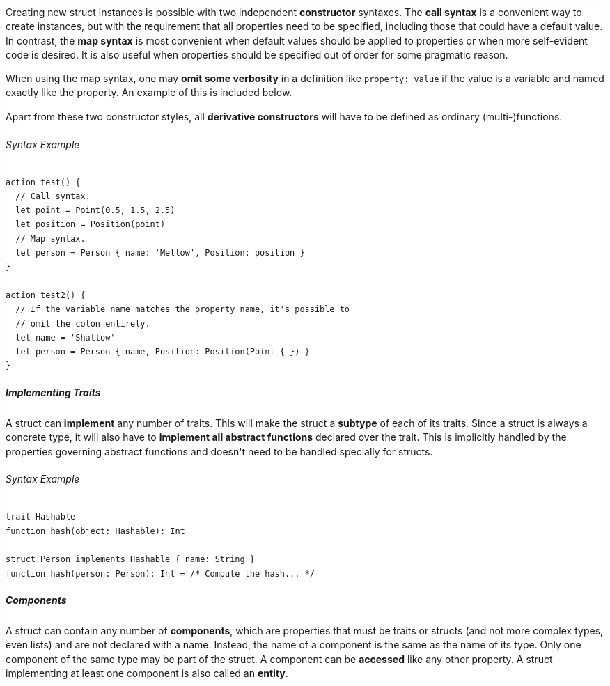 Creating new struct instances is possible with two independent **constructor** syntaxes. The **call syntax** is a convenient way to create instances, but with the requirement that all properties need to be specified, including those that could have a default value. In contrast, the **map syntax** is most convenient when default values should be applied to properties or when more self-evident code is desired. It is also useful when properties should be specified out of order for some pragmatic reason. 

When using the map syntax, one may **omit some verbosity** in a definition like `property: value` if the value is a variable and named exactly like the property. An example of this is included below.

Apart from these two constructor styles, all **derivative constructors** will have to be defined as ordinary (multi-)functions. 

###### Syntax Example

```
action test() {
  // Call syntax.
  let point = Point(0.5, 1.5, 2.5)
  let position = Position(point)
  // Map syntax.
  let person = Person { name: 'Mellow', Position: position }
}

action test2() { 
  // If the variable name matches the property name, it's possible to
  // omit the colon entirely.
  let name = 'Shallow'
  let person = Person { name, Position: Position(Point { }) }
}
```

##### Implementing Traits

A struct can **implement** any number of traits. This will make the struct a **subtype** of each of its traits. Since a struct is always a concrete type, it will also have to **implement all abstract functions** declared over the trait. This is implicitly handled by the properties governing abstract functions and doesn't need to be handled specially for structs.

###### Syntax Example

```
trait Hashable
function hash(object: Hashable): Int

struct Person implements Hashable { name: String }
function hash(person: Person): Int = /* Compute the hash... */
```

##### Components

A struct can contain any number of **components**, which are properties that must be traits or structs (and not more complex types, even lists) and are not declared with a name. Instead, the name of a component is the same as the name of its type. Only one component of the same type may be part of the struct. A component can be **accessed** like any other property. A struct implementing at least one component is also called an **entity**.

